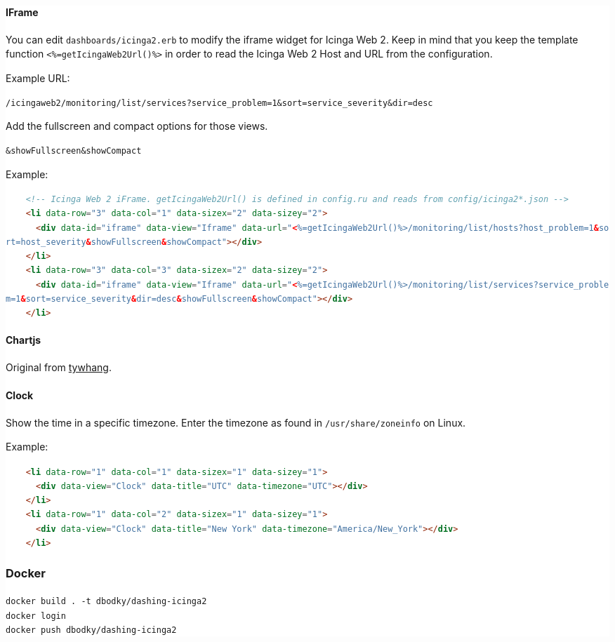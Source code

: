 #### IFrame

You can edit `dashboards/icinga2.erb` to modify the iframe widget
for Icinga Web 2. Keep in mind that you keep the template function `<%=getIcingaWeb2Url()%>`
in order to read the Icinga Web 2 Host and URL from the configuration.

Example URL:

```
/icingaweb2/monitoring/list/services?service_problem=1&sort=service_severity&dir=desc
```

Add the fullscreen and compact options for those views.

```
&showFullscreen&showCompact
```

Example:

```html
    <!-- Icinga Web 2 iFrame. getIcingaWeb2Url() is defined in config.ru and reads from config/icinga2*.json -->
    <li data-row="3" data-col="1" data-sizex="2" data-sizey="2">
      <div data-id="iframe" data-view="Iframe" data-url="<%=getIcingaWeb2Url()%>/monitoring/list/hosts?host_problem=1&sort=host_severity&showFullscreen&showCompact"></div>
    </li>
    <li data-row="3" data-col="3" data-sizex="2" data-sizey="2">
      <div data-id="iframe" data-view="Iframe" data-url="<%=getIcingaWeb2Url()%>/monitoring/list/services?service_problem=1&sort=service_severity&dir=desc&showFullscreen&showCompact"></div>
    </li>
```

#### Chartjs

Original from [tywhang](https://github.com/tywhang/smashing-chartjs-example).



#### Clock

Show the time in a specific timezone. Enter the timezone as found in `/usr/share/zoneinfo` on Linux.

Example:

```html
    <li data-row="1" data-col="1" data-sizex="1" data-sizey="1">
      <div data-view="Clock" data-title="UTC" data-timezone="UTC"></div>
    </li>
    <li data-row="1" data-col="2" data-sizex="1" data-sizey="1">
      <div data-view="Clock" data-title="New York" data-timezone="America/New_York"></div>
    </li>
```

### Docker

```
docker build . -t dbodky/dashing-icinga2
docker login
docker push dbodky/dashing-icinga2
```
